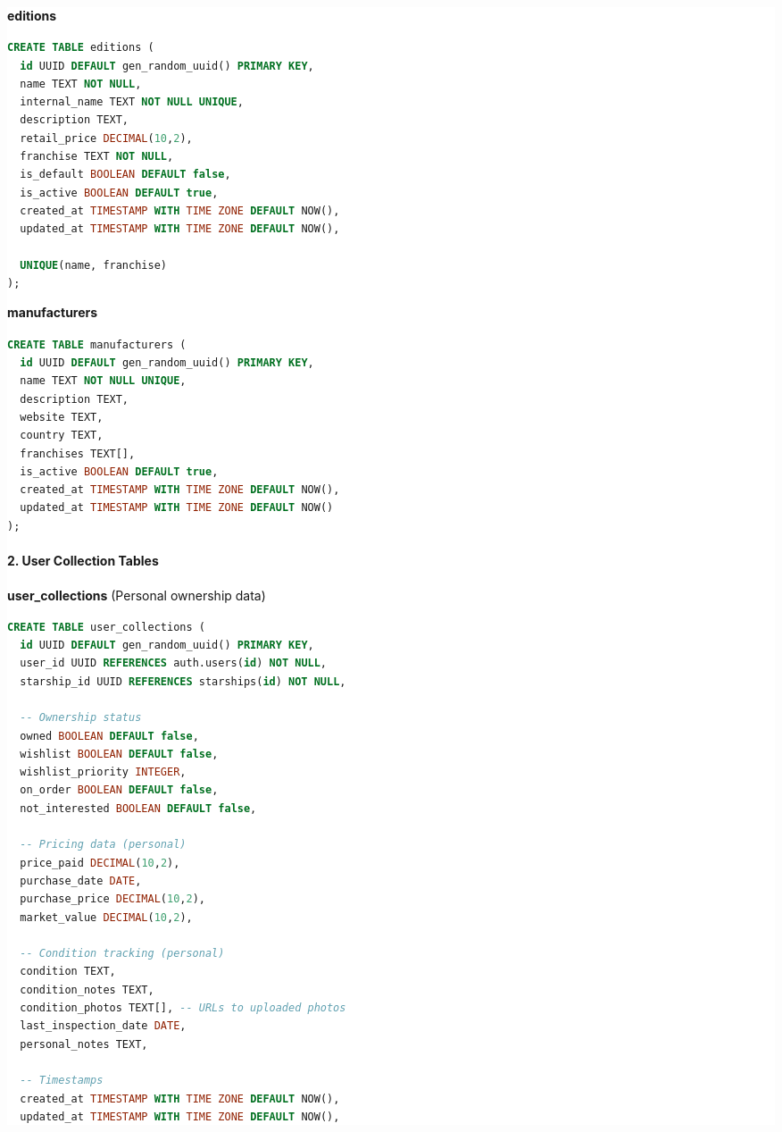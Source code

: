**editions**
```sql
CREATE TABLE editions (
  id UUID DEFAULT gen_random_uuid() PRIMARY KEY,
  name TEXT NOT NULL,
  internal_name TEXT NOT NULL UNIQUE,
  description TEXT,
  retail_price DECIMAL(10,2),
  franchise TEXT NOT NULL,
  is_default BOOLEAN DEFAULT false,
  is_active BOOLEAN DEFAULT true,
  created_at TIMESTAMP WITH TIME ZONE DEFAULT NOW(),
  updated_at TIMESTAMP WITH TIME ZONE DEFAULT NOW(),
  
  UNIQUE(name, franchise)
);
```

**manufacturers**
```sql
CREATE TABLE manufacturers (
  id UUID DEFAULT gen_random_uuid() PRIMARY KEY,
  name TEXT NOT NULL UNIQUE,
  description TEXT,
  website TEXT,
  country TEXT,
  franchises TEXT[],
  is_active BOOLEAN DEFAULT true,
  created_at TIMESTAMP WITH TIME ZONE DEFAULT NOW(),
  updated_at TIMESTAMP WITH TIME ZONE DEFAULT NOW()
);
```

#### 2. User Collection Tables

**user_collections** (Personal ownership data)
```sql
CREATE TABLE user_collections (
  id UUID DEFAULT gen_random_uuid() PRIMARY KEY,
  user_id UUID REFERENCES auth.users(id) NOT NULL,
  starship_id UUID REFERENCES starships(id) NOT NULL,
  
  -- Ownership status
  owned BOOLEAN DEFAULT false,
  wishlist BOOLEAN DEFAULT false,
  wishlist_priority INTEGER,
  on_order BOOLEAN DEFAULT false,
  not_interested BOOLEAN DEFAULT false,
  
  -- Pricing data (personal)
  price_paid DECIMAL(10,2),
  purchase_date DATE,
  purchase_price DECIMAL(10,2),
  market_value DECIMAL(10,2),
  
  -- Condition tracking (personal)
  condition TEXT,
  condition_notes TEXT,
  condition_photos TEXT[], -- URLs to uploaded photos
  last_inspection_date DATE,
  personal_notes TEXT,
  
  -- Timestamps
  created_at TIMESTAMP WITH TIME ZONE DEFAULT NOW(),
  updated_at TIMESTAMP WITH TIME ZONE DEFAULT NOW(),
```